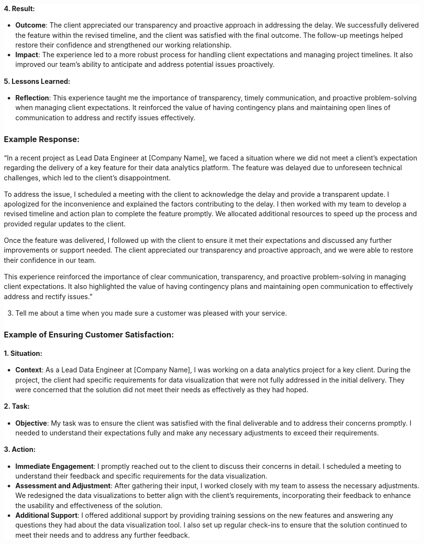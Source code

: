 **4. Result:**
- **Outcome**: The client appreciated our transparency and proactive approach in addressing the delay. We successfully delivered the feature within the revised timeline, and the client was satisfied with the final outcome. The follow-up meetings helped restore their confidence and strengthened our working relationship.
- **Impact**: The experience led to a more robust process for handling client expectations and managing project timelines. It also improved our team’s ability to anticipate and address potential issues proactively.

**5. Lessons Learned:**
- **Reflection**: This experience taught me the importance of transparency, timely communication, and proactive problem-solving when managing client expectations. It reinforced the value of having contingency plans and maintaining open lines of communication to address and rectify issues effectively.

### **Example Response:**

“In a recent project as Lead Data Engineer at [Company Name], we faced a situation where we did not meet a client’s expectation regarding the delivery of a key feature for their data analytics platform. The feature was delayed due to unforeseen technical challenges, which led to the client’s disappointment.

To address the issue, I scheduled a meeting with the client to acknowledge the delay and provide a transparent update. I apologized for the inconvenience and explained the factors contributing to the delay. I then worked with my team to develop a revised timeline and action plan to complete the feature promptly. We allocated additional resources to speed up the process and provided regular updates to the client.

Once the feature was delivered, I followed up with the client to ensure it met their expectations and discussed any further improvements or support needed. The client appreciated our transparency and proactive approach, and we were able to restore their confidence in our team.

This experience reinforced the importance of clear communication, transparency, and proactive problem-solving in managing client expectations. It also highlighted the value of having contingency plans and maintaining open communication to effectively address and rectify issues.”

3. Tell me about a time when you made sure a customer was pleased with your service.

### **Example of Ensuring Customer Satisfaction:**

**1. Situation:**
- **Context**: As a Lead Data Engineer at [Company Name], I was working on a data analytics project for a key client. During the project, the client had specific requirements for data visualization that were not fully addressed in the initial delivery. They were concerned that the solution did not meet their needs as effectively as they had hoped.

**2. Task:**
- **Objective**: My task was to ensure the client was satisfied with the final deliverable and to address their concerns promptly. I needed to understand their expectations fully and make any necessary adjustments to exceed their requirements.

**3. Action:**
- **Immediate Engagement**: I promptly reached out to the client to discuss their concerns in detail. I scheduled a meeting to understand their feedback and specific requirements for the data visualization.
- **Assessment and Adjustment**: After gathering their input, I worked closely with my team to assess the necessary adjustments. We redesigned the data visualizations to better align with the client’s requirements, incorporating their feedback to enhance the usability and effectiveness of the solution.
- **Additional Support**: I offered additional support by providing training sessions on the new features and answering any questions they had about the data visualization tool. I also set up regular check-ins to ensure that the solution continued to meet their needs and to address any further feedback.
